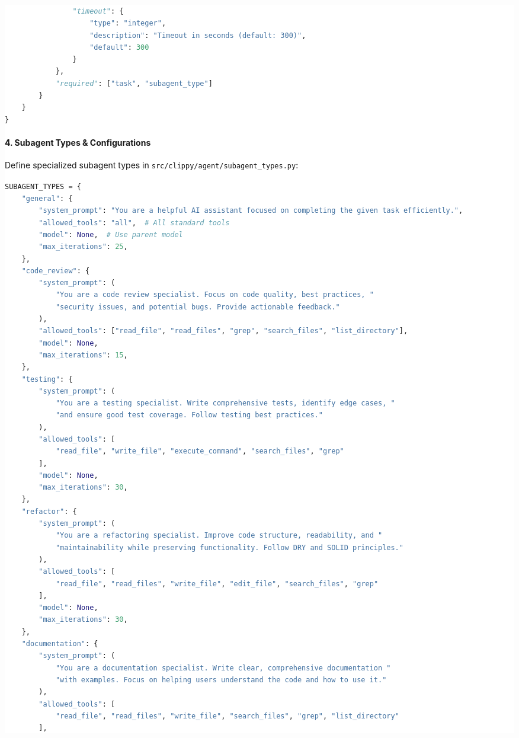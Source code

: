 ```python
                "timeout": {
                    "type": "integer",
                    "description": "Timeout in seconds (default: 300)",
                    "default": 300
                }
            },
            "required": ["task", "subagent_type"]
        }
    }
}
```

#### 4. Subagent Types & Configurations

Define specialized subagent types in `src/clippy/agent/subagent_types.py`:

```python
SUBAGENT_TYPES = {
    "general": {
        "system_prompt": "You are a helpful AI assistant focused on completing the given task efficiently.",
        "allowed_tools": "all",  # All standard tools
        "model": None,  # Use parent model
        "max_iterations": 25,
    },
    "code_review": {
        "system_prompt": (
            "You are a code review specialist. Focus on code quality, best practices, "
            "security issues, and potential bugs. Provide actionable feedback."
        ),
        "allowed_tools": ["read_file", "read_files", "grep", "search_files", "list_directory"],
        "model": None,
        "max_iterations": 15,
    },
    "testing": {
        "system_prompt": (
            "You are a testing specialist. Write comprehensive tests, identify edge cases, "
            "and ensure good test coverage. Follow testing best practices."
        ),
        "allowed_tools": [
            "read_file", "write_file", "execute_command", "search_files", "grep"
        ],
        "model": None,
        "max_iterations": 30,
    },
    "refactor": {
        "system_prompt": (
            "You are a refactoring specialist. Improve code structure, readability, and "
            "maintainability while preserving functionality. Follow DRY and SOLID principles."
        ),
        "allowed_tools": [
            "read_file", "read_files", "write_file", "edit_file", "search_files", "grep"
        ],
        "model": None,
        "max_iterations": 30,
    },
    "documentation": {
        "system_prompt": (
            "You are a documentation specialist. Write clear, comprehensive documentation "
            "with examples. Focus on helping users understand the code and how to use it."
        ),
        "allowed_tools": [
            "read_file", "read_files", "write_file", "search_files", "grep", "list_directory"
        ],
```